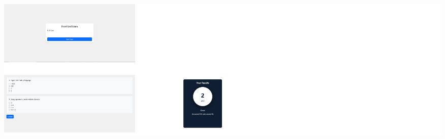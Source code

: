   <img src="/src/assets/images/submit form.PNG" width="30%" alt="Screenshot 6" />
  <br/><br/>
  <img src="/src/assets/images/exam final.PNG" width="30%" alt="Screenshot 4" />
  <img src="/src/assets/images/result.PNG" width="30%" alt="Screenshot 5" />
</div>
